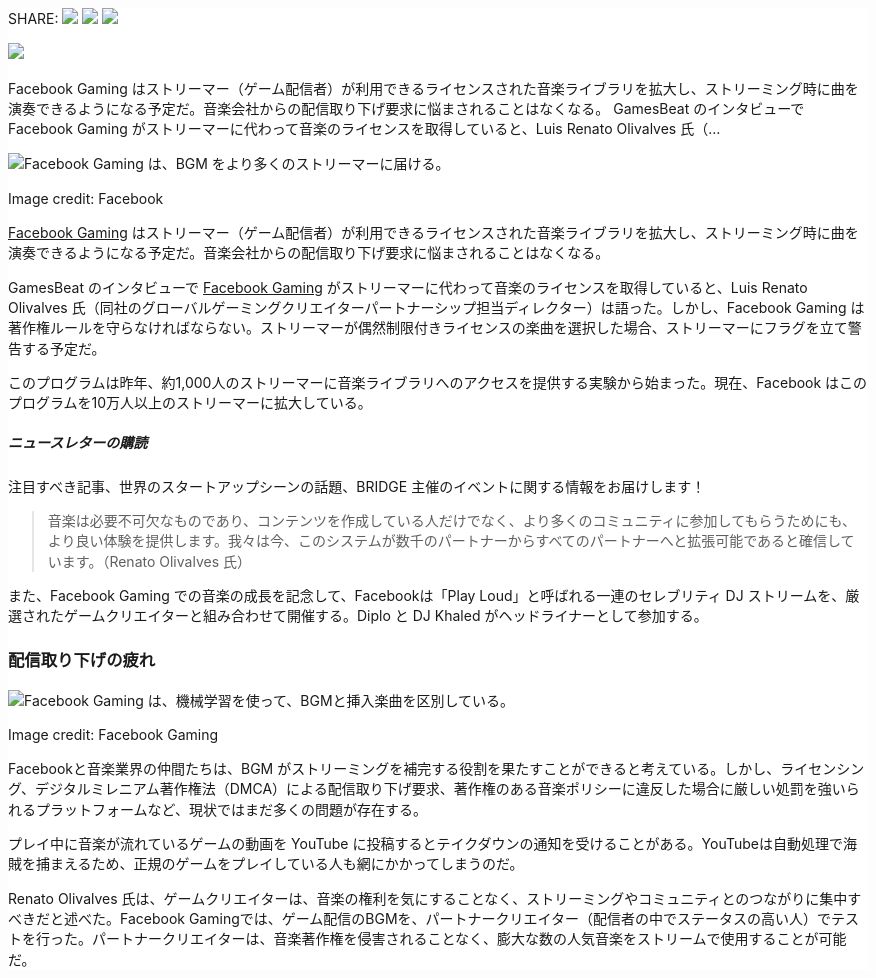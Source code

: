  SHARE:   [![](https://thebridge.jp/wp-content/themes/bridge2021/assets/images/icons/facebook-w.svg)](https://www.facebook.com/sharer.php?u=https%3A%2F%2Fthebridge.jp%2F2021%2F09%2Ffacebook-gaming-expands-streamers-access-to-licensed-music)  [![](https://thebridge.jp/wp-content/themes/bridge2021/assets/images/icons/line-w.svg)](http://line.me/R/msg/text/?Facebook+Gaming%E3%80%81%E3%82%B9%E3%83%88%E3%83%AA%E3%83%BC%E3%83%9E%E3%83%BC%E3%81%B8%E3%81%AE%E3%83%A9%E3%82%A4%E3%82%BB%E3%83%B3%E3%82%B9%E6%B8%88BGM%E6%8F%90%E4%BE%9B%E3%82%92%E6%8B%A1%E5%A4%A7%E3%81%B8%20https%3A%2F%2Fthebridge.jp%2F2021%2F09%2Ffacebook-gaming-expands-streamers-access-to-licensed-music)  [![](https://thebridge.jp/wp-content/themes/bridge2021/assets/images/icons/pocket-w.svg)](https://getpocket.com/save?title=Facebook+Gaming%E3%80%81%E3%82%B9%E3%83%88%E3%83%AA%E3%83%BC%E3%83%9E%E3%83%BC%E3%81%B8%E3%81%AE%E3%83%A9%E3%82%A4%E3%82%BB%E3%83%B3%E3%82%B9%E6%B8%88BGM%E6%8F%90%E4%BE%9B%E3%82%92%E6%8B%A1%E5%A4%A7%E3%81%B8&url=https%3A%2F%2Fthebridge.jp%2F2021%2F09%2Ffacebook-gaming-expands-streamers-access-to-licensed-music)

 ![](https://thebridge.jp/wp-content/uploads/2021/09/facebook-gaming_still.jpg)

Facebook Gaming はストリーマー（ゲーム配信者）が利用できるライセンスされた音楽ライブラリを拡大し、ストリーミング時に曲を演奏できるようになる予定だ。音楽会社からの配信取り下げ要求に悩まされることはなくなる。 GamesBeat のインタビューで Facebook Gaming がストリーマーに代わって音楽のライセンスを取得していると、Luis Renato Olivalves 氏（…

 ![](https://thebridge.jp/wp-content/uploads/2021/09/facebook-gaming_still-640x403.jpg)Facebook Gaming は、BGM をより多くのストリーマーに届ける。

Image credit: Facebook

[Facebook Gaming](https://venturebeat.com/2021/05/26/facebook-gaming-adds-new-monetization-for-video-on-demand-creators/) はストリーマー（ゲーム配信者）が利用できるライセンスされた音楽ライブラリを拡大し、ストリーミング時に曲を演奏できるようになる予定だ。音楽会社からの配信取り下げ要求に悩まされることはなくなる。

GamesBeat のインタビューで [Facebook Gaming](https://www.facebook.com/fbgaminghome/blog/expanding-access-to-music) がストリーマーに代わって音楽のライセンスを取得していると、Luis Renato Olivalves 氏（同社のグローバルゲーミングクリエイターパートナーシップ担当ディレクター）は語った。しかし、Facebook Gaming は著作権ルールを守らなければならない。ストリーマーが偶然制限付きライセンスの楽曲を選択した場合、ストリーマーにフラグを立て警告する予定だ。

このプログラムは昨年、約1,000人のストリーマーに音楽ライブラリへのアクセスを提供する実験から始まった。現在、Facebook はこのプログラムを10万人以上のストリーマーに拡大している。

##### ニュースレターの購読

注目すべき記事、世界のスタートアップシーンの話題、BRIDGE 主催のイベントに関する情報をお届けします！

> 音楽は必要不可欠なものであり、コンテンツを作成している人だけでなく、より多くのコミュニティに参加してもらうためにも、より良い体験を提供します。我々は今、このシステムが数千のパートナーからすべてのパートナーへと拡張可能であると確信しています。（Renato Olivalves 氏）

また、Facebook Gaming での音楽の成長を記念して、Facebookは「Play Loud」と呼ばれる一連のセレブリティ DJ ストリームを、厳選されたゲームクリエイターと組み合わせて開催する。Diplo と DJ Khaled がヘッドライナーとして参加する。

### 配信取り下げの疲れ

![](https://thebridge.jp/wp-content/uploads/2021/09/facebook-gaming-3.gif)Facebook Gaming は、機械学習を使って、BGMと挿入楽曲を区別している。

Image credit: Facebook Gaming

Facebookと音楽業界の仲間たちは、BGM がストリーミングを補完する役割を果たすことができると考えている。しかし、ライセンシング、デジタルミレニアム著作権法（DMCA）による配信取り下げ要求、著作権のある音楽ポリシーに違反した場合に厳しい処罰を強いられるプラットフォームなど、現状ではまだ多くの問題が存在する。

プレイ中に音楽が流れているゲームの動画を YouTube に投稿するとテイクダウンの通知を受けることがある。YouTubeは自動処理で海賊を捕まえるため、正規のゲームをプレイしている人も網にかかってしまうのだ。

Renato Olivalves 氏は、ゲームクリエイターは、音楽の権利を気にすることなく、ストリーミングやコミュニティとのつながりに集中すべきだと述べた。Facebook Gamingでは、ゲーム配信のBGMを、パートナークリエイター（配信者の中でステータスの高い人）でテストを行った。パートナークリエイターは、音楽著作権を侵害されることなく、膨大な数の人気音楽をストリームで使用することが可能だ。
